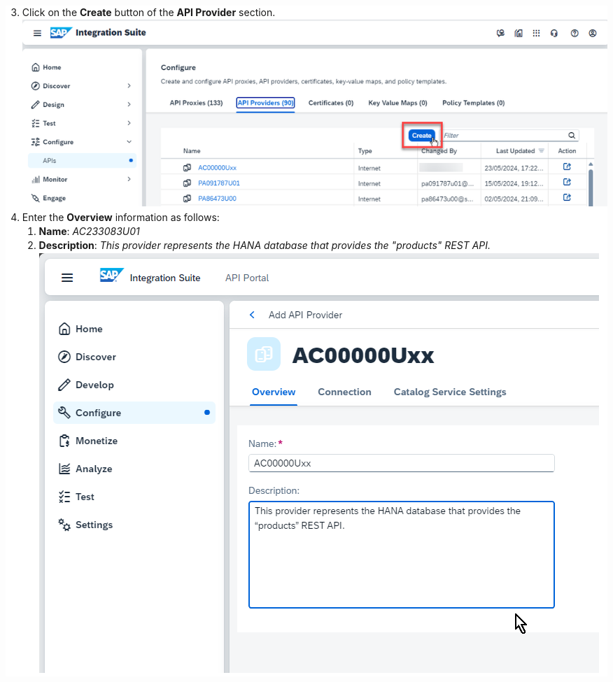 3. Click on the **Create** button of the **API Provider** section.
![](vx_images/539911476893309.png)
4. Enter the **Overview** information as follows:
    1. **Name**: *AC233083U01*
    2. **Description**: *This provider represents the HANA database that provides the "products" REST API.*
![](vx_images/597222731933188.png)
